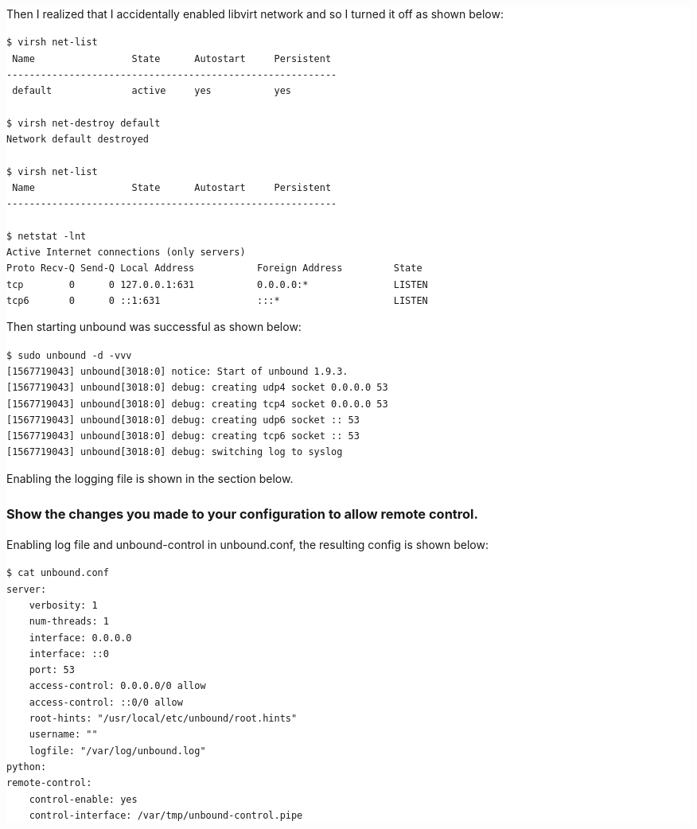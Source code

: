 Then I realized that I accidentally enabled libvirt network and so I turned it off as shown below:
```
$ virsh net-list
 Name                 State      Autostart     Persistent
----------------------------------------------------------
 default              active     yes           yes

$ virsh net-destroy default
Network default destroyed

$ virsh net-list
 Name                 State      Autostart     Persistent
----------------------------------------------------------

$ netstat -lnt
Active Internet connections (only servers)
Proto Recv-Q Send-Q Local Address           Foreign Address         State      
tcp        0      0 127.0.0.1:631           0.0.0.0:*               LISTEN     
tcp6       0      0 ::1:631                 :::*                    LISTEN  
```

Then starting unbound was successful as shown below:
```
$ sudo unbound -d -vvv
[1567719043] unbound[3018:0] notice: Start of unbound 1.9.3.
[1567719043] unbound[3018:0] debug: creating udp4 socket 0.0.0.0 53
[1567719043] unbound[3018:0] debug: creating tcp4 socket 0.0.0.0 53
[1567719043] unbound[3018:0] debug: creating udp6 socket :: 53
[1567719043] unbound[3018:0] debug: creating tcp6 socket :: 53
[1567719043] unbound[3018:0] debug: switching log to syslog
```

Enabling the logging file is shown in the section below.

### Show the changes you made to your configuration to allow remote control.

Enabling log file and unbound-control in unbound.conf, the resulting config is shown below:

```
$ cat unbound.conf
server:
	verbosity: 1
	num-threads: 1
	interface: 0.0.0.0
	interface: ::0
	port: 53
	access-control: 0.0.0.0/0 allow
	access-control: ::0/0 allow
	root-hints: "/usr/local/etc/unbound/root.hints"
	username: ""
	logfile: "/var/log/unbound.log"
python:
remote-control:
	control-enable: yes
	control-interface: /var/tmp/unbound-control.pipe
```
